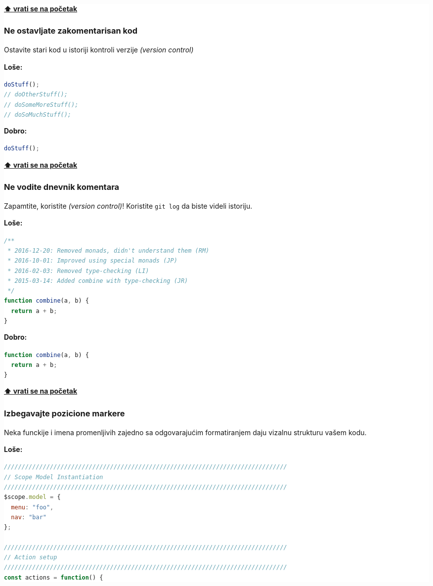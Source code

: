 **[⬆ vrati se na početak](#sadržaj)**

### Ne ostavljate zakomentarisan kod

Ostavite stari kod u istoriji kontroli verzije *(version control)*

**Loše:**

```javascript
doStuff();
// doOtherStuff();
// doSomeMoreStuff();
// doSoMuchStuff();
```

**Dobro:**

```javascript
doStuff();
```

**[⬆ vrati se na početak](#sadržaj)**

### Ne vodite dnevnik komentara

Zapamtite, koristite *(version control)*! Koristite `git log` da biste videli istoriju.

**Loše:**

```javascript
/**
 * 2016-12-20: Removed monads, didn't understand them (RM)
 * 2016-10-01: Improved using special monads (JP)
 * 2016-02-03: Removed type-checking (LI)
 * 2015-03-14: Added combine with type-checking (JR)
 */
function combine(a, b) {
  return a + b;
}
```

**Dobro:**

```javascript
function combine(a, b) {
  return a + b;
}
```

**[⬆ vrati se na početak](#sadržaj)**

### Izbegavajte pozicione markere

Neka funckije i imena promenljivih zajedno sa odgovarajućim formatiranjem daju vizalnu strukturu vašem kodu.

**Loše:**

```javascript
////////////////////////////////////////////////////////////////////////////////
// Scope Model Instantiation
////////////////////////////////////////////////////////////////////////////////
$scope.model = {
  menu: "foo",
  nav: "bar"
};

////////////////////////////////////////////////////////////////////////////////
// Action setup
////////////////////////////////////////////////////////////////////////////////
const actions = function() {
```